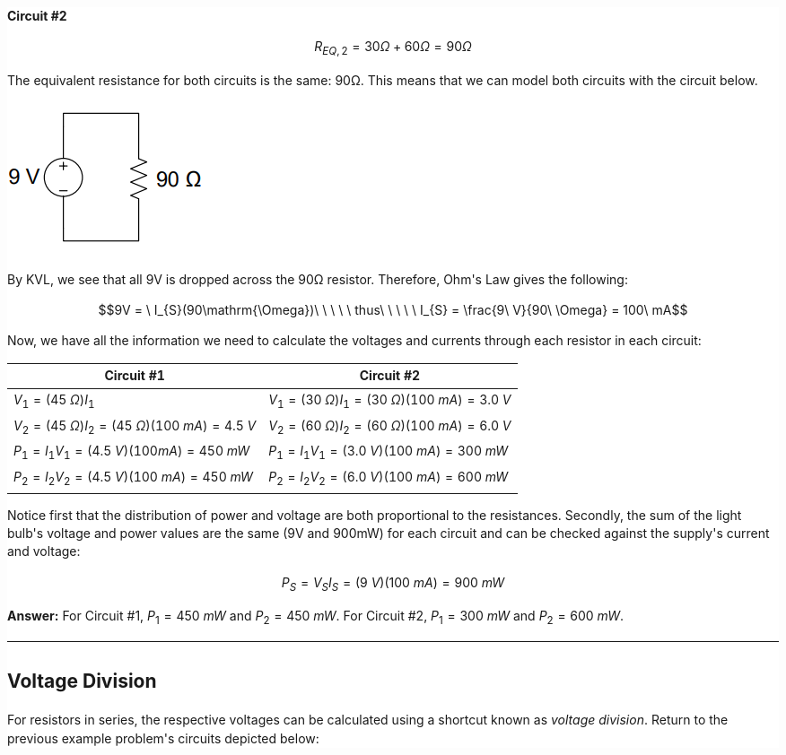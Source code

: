 **Circuit #2**

$$R_{EQ,2} = 30\Omega + 60\Omega = 90\Omega$$

The equivalent resistance for both circuits is the same: 90Ω. This means
that we can model both circuits with the circuit below.

![](./ECE215_L03_media/media/image8.png)

By KVL, we see that all 9V is dropped across the 90Ω resistor.
Therefore, Ohm's Law gives the following:

$$9V = \ I_{S}(90\mathrm{\Omega})\ \ \ \ \ thus\ \ \ \ \ I_{S} = \frac{9\ V}{90\ \Omega} = 100\ mA$$

Now, we have all the information we need to calculate the voltages and
currents through each resistor in each circuit:

| **Circuit #1** | **Circuit #2** |
|----------------|----------------|
|$V_{1} = (45\ \Omega)I_{1}$| $V_{1} = (30\ \Omega)I_{1} = (30\ \Omega)(100\ mA) = 3.0\ V$|
|$V_{2} = (45\ \Omega)I_{2} = (45\ \Omega)(100\ mA) = 4.5\ V$|$V_{2} = (60\ \Omega)I_{2} = (60\ \Omega)(100\ mA) = 6.0\ V$|
|$P_{1} = I_{1}V_{1} = (4.5\ V)(100mA) = 450\ mW$|$P_{1} = I_{1}V_{1} = (3.0\ V)(100\ mA) = 300\ mW$|
|$P_{2} = I_{2}V_{2} = (4.5\ V)(100\ mA) = 450\ mW$|$P_{2} = I_{2}V_{2} = (6.0\ V)(100\ mA) = 600\ mW$|

Notice first that the distribution of power and voltage are both
proportional to the resistances. Secondly, the sum of the light bulb's
voltage and power values are the same (9V and 900mW) for each circuit
and can be checked against the supply's current and voltage:

$$P_{S} = V_{S}I_{S} = (9\ V)(100\ mA) = 900\ mW$$

**Answer:** For Circuit #1, $P_{1} = 450\ mW$ and $P_{2} = 450\ mW$. For
Circuit #2, $P_{1} = 300\ mW$ and $P_{2} = 600\ mW$.

-------------------------------------------------
## Voltage Division

For resistors in series, the respective voltages can be calculated using
a shortcut known as *voltage division*. Return to the previous example
problem's circuits depicted below:
